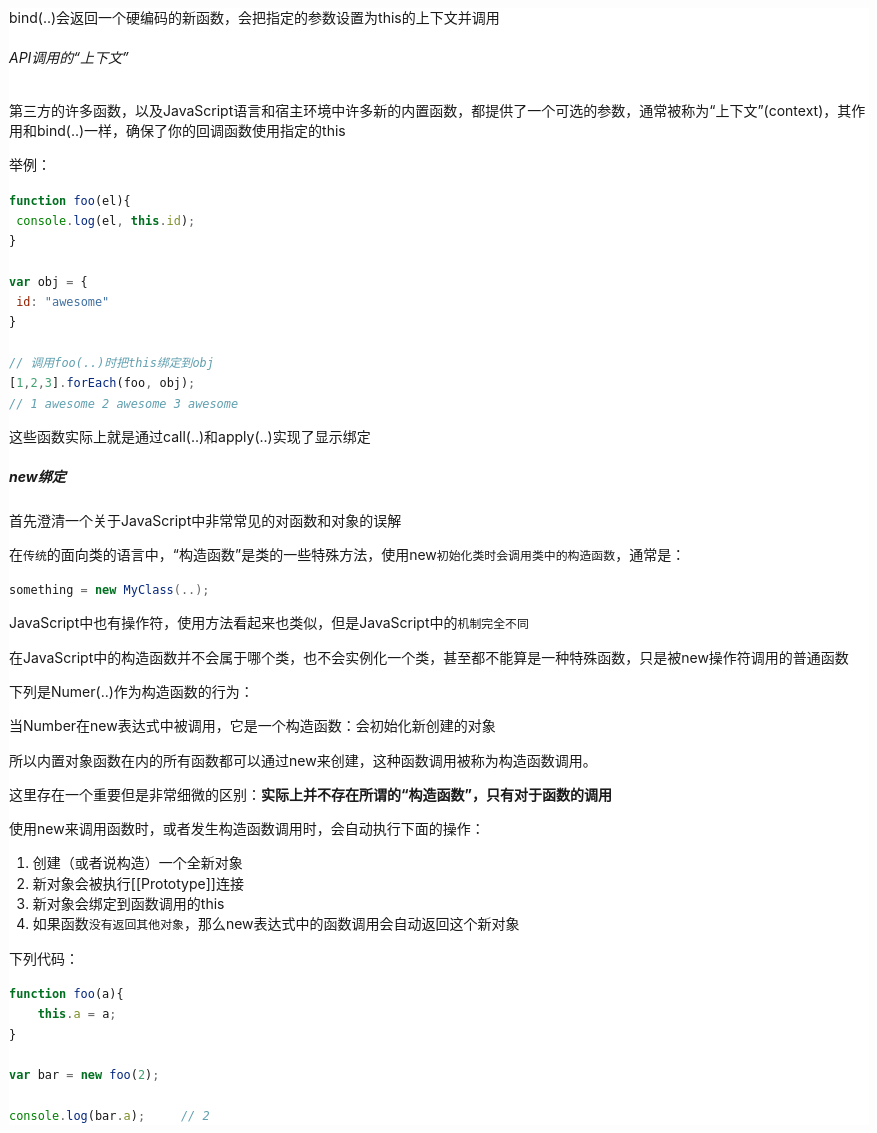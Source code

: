    bind(..)会返回一个硬编码的新函数，会把指定的参数设置为this的上下文并调用

   ###### API调用的“上下文”

   第三方的许多函数，以及JavaScript语言和宿主环境中许多新的内置函数，都提供了一个可选的参数，通常被称为“上下文”(context)，其作用和bind(..)一样，确保了你的回调函数使用指定的this

   举例：

   ```javascript
   function foo(el){
   	console.log(el, this.id);
   }
   
   var obj = {
   	id: "awesome"
   }
   
   // 调用foo(..)时把this绑定到obj
   [1,2,3].forEach(foo, obj);
   // 1 awesome 2 awesome 3 awesome
   ```

   这些函数实际上就是通过call(..)和apply(..)实现了显示绑定

##### new绑定

首先澄清一个关于JavaScript中非常常见的对函数和对象的误解

在`传统`的面向类的语言中，“构造函数”是类的一些特殊方法，使用new`初始化类时会调用类中的构造函数`，通常是：

```java
something = new MyClass(..);
```

JavaScript中也有操作符，使用方法看起来也类似，但是JavaScript中的`机制完全不同`

在JavaScript中的构造函数并不会属于哪个类，也不会实例化一个类，甚至都不能算是一种特殊函数，只是被new操作符调用的普通函数

下列是Numer(..)作为构造函数的行为：

当Number在new表达式中被调用，它是一个构造函数：会初始化新创建的对象

所以内置对象函数在内的所有函数都可以通过new来创建，这种函数调用被称为构造函数调用。

这里存在一个重要但是非常细微的区别：**实际上并不存在所谓的“构造函数”，只有对于函数的调用**

使用new来调用函数时，或者发生构造函数调用时，会自动执行下面的操作：

1. 创建（或者说构造）一个全新对象
2. 新对象会被执行[[Prototype]]连接
3. 新对象会绑定到函数调用的this
4. 如果函数`没有返回其他对象`，那么new表达式中的函数调用会自动返回这个新对象

下列代码：

```javascript
function foo(a){
	this.a = a;
}

var bar = new foo(2);

console.log(bar.a);		// 2
```
